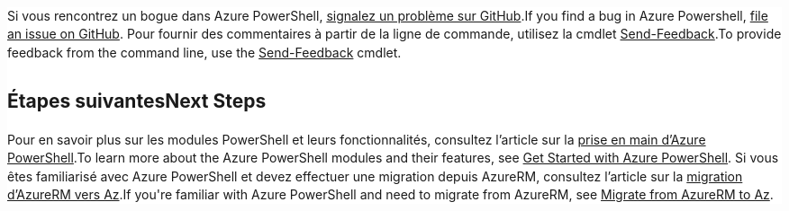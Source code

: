 <span data-ttu-id="07052-169">Si vous rencontrez un bogue dans Azure PowerShell, [signalez un problème sur GitHub](https://github.com/Azure/azure-powershell/issues).</span><span class="sxs-lookup"><span data-stu-id="07052-169">If you find a bug in Azure Powershell, [file an issue on GitHub](https://github.com/Azure/azure-powershell/issues).</span></span>
<span data-ttu-id="07052-170">Pour fournir des commentaires à partir de la ligne de commande, utilisez la cmdlet [Send-Feedback](/powershell/module/az.accounts/send-feedback).</span><span class="sxs-lookup"><span data-stu-id="07052-170">To provide feedback from the command line, use the [Send-Feedback](/powershell/module/az.accounts/send-feedback) cmdlet.</span></span>

## <a name="next-steps"></a><span data-ttu-id="07052-171">Étapes suivantes</span><span class="sxs-lookup"><span data-stu-id="07052-171">Next Steps</span></span>

<span data-ttu-id="07052-172">Pour en savoir plus sur les modules PowerShell et leurs fonctionnalités, consultez l’article sur la [prise en main d’Azure PowerShell](get-started-azureps.md).</span><span class="sxs-lookup"><span data-stu-id="07052-172">To learn more about the Azure PowerShell modules and their features, see [Get Started with Azure PowerShell](get-started-azureps.md).</span></span>
<span data-ttu-id="07052-173">Si vous êtes familiarisé avec Azure PowerShell et devez effectuer une migration depuis AzureRM, consultez l’article sur la [migration d’AzureRM vers Az](migrate-from-azurerm-to-az.md).</span><span class="sxs-lookup"><span data-stu-id="07052-173">If you're familiar with Azure PowerShell and need to migrate from AzureRM, see [Migrate from AzureRM to Az](migrate-from-azurerm-to-az.md).</span></span>
